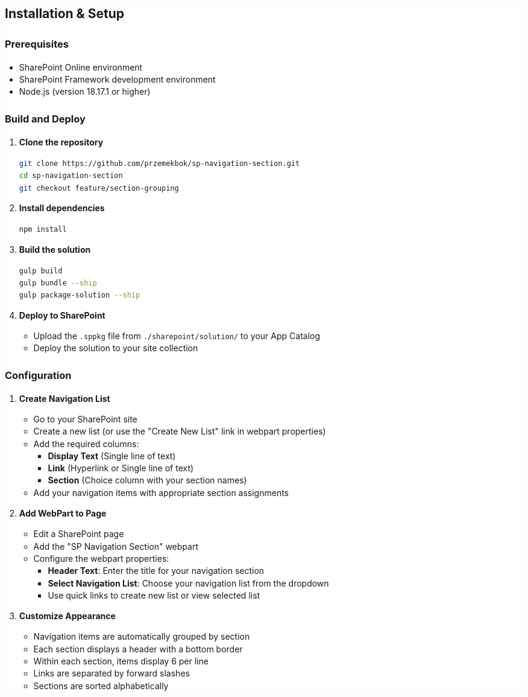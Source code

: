 ## Installation & Setup

### Prerequisites

- SharePoint Online environment
- SharePoint Framework development environment
- Node.js (version 18.17.1 or higher)

### Build and Deploy

1. **Clone the repository**
   ```bash
   git clone https://github.com/przemekbok/sp-navigation-section.git
   cd sp-navigation-section
   git checkout feature/section-grouping
   ```

2. **Install dependencies**
   ```bash
   npm install
   ```

3. **Build the solution**
   ```bash
   gulp build
   gulp bundle --ship
   gulp package-solution --ship
   ```

4. **Deploy to SharePoint**
   - Upload the `.sppkg` file from `./sharepoint/solution/` to your App Catalog
   - Deploy the solution to your site collection

### Configuration

1. **Create Navigation List**
   - Go to your SharePoint site
   - Create a new list (or use the "Create New List" link in webpart properties)
   - Add the required columns:
     - **Display Text** (Single line of text)
     - **Link** (Hyperlink or Single line of text)
     - **Section** (Choice column with your section names)
   - Add your navigation items with appropriate section assignments

2. **Add WebPart to Page**
   - Edit a SharePoint page
   - Add the "SP Navigation Section" webpart
   - Configure the webpart properties:
     - **Header Text**: Enter the title for your navigation section
     - **Select Navigation List**: Choose your navigation list from the dropdown
     - Use quick links to create new list or view selected list

3. **Customize Appearance**
   - Navigation items are automatically grouped by section
   - Each section displays a header with a bottom border
   - Within each section, items display 6 per line
   - Links are separated by forward slashes
   - Sections are sorted alphabetically
